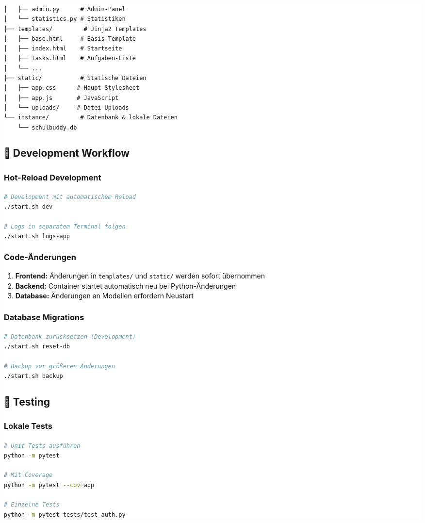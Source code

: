 ```
│   ├── admin.py      # Admin-Panel
│   └── statistics.py # Statistiken
├── templates/         # Jinja2 Templates
│   ├── base.html     # Basis-Template
│   ├── index.html    # Startseite
│   ├── tasks.html    # Aufgaben-Liste
│   └── ...
├── static/           # Statische Dateien
│   ├── app.css      # Haupt-Stylesheet
│   ├── app.js       # JavaScript
│   └── uploads/     # Datei-Uploads
└── instance/         # Datenbank & lokale Dateien
    └── schulbuddy.db
```

## 🔄 Development Workflow

### Hot-Reload Development

```bash
# Development mit automatischem Reload
./start.sh dev

# Logs in separatem Terminal folgen
./start.sh logs-app
```

### Code-Änderungen

1. **Frontend:** Änderungen in `templates/` und `static/` werden sofort übernommen
2. **Backend:** Container startet automatisch neu bei Python-Änderungen
3. **Database:** Änderungen an Modellen erfordern Neustart

### Database Migrations

```bash
# Datenbank zurücksetzen (Development)
./start.sh reset-db

# Backup vor größeren Änderungen
./start.sh backup
```

## 🧪 Testing

### Lokale Tests

```bash
# Unit Tests ausführen
python -m pytest

# Mit Coverage
python -m pytest --cov=app

# Einzelne Tests
python -m pytest tests/test_auth.py
```

